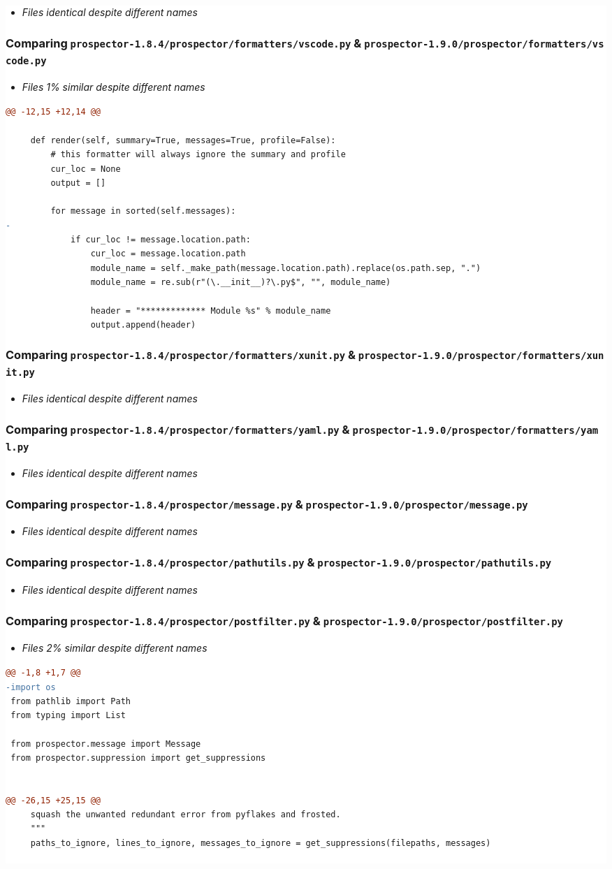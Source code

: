  * *Files identical despite different names*

### Comparing `prospector-1.8.4/prospector/formatters/vscode.py` & `prospector-1.9.0/prospector/formatters/vscode.py`

 * *Files 1% similar despite different names*

```diff
@@ -12,15 +12,14 @@
 
     def render(self, summary=True, messages=True, profile=False):
         # this formatter will always ignore the summary and profile
         cur_loc = None
         output = []
 
         for message in sorted(self.messages):
-
             if cur_loc != message.location.path:
                 cur_loc = message.location.path
                 module_name = self._make_path(message.location.path).replace(os.path.sep, ".")
                 module_name = re.sub(r"(\.__init__)?\.py$", "", module_name)
 
                 header = "************* Module %s" % module_name
                 output.append(header)
```

### Comparing `prospector-1.8.4/prospector/formatters/xunit.py` & `prospector-1.9.0/prospector/formatters/xunit.py`

 * *Files identical despite different names*

### Comparing `prospector-1.8.4/prospector/formatters/yaml.py` & `prospector-1.9.0/prospector/formatters/yaml.py`

 * *Files identical despite different names*

### Comparing `prospector-1.8.4/prospector/message.py` & `prospector-1.9.0/prospector/message.py`

 * *Files identical despite different names*

### Comparing `prospector-1.8.4/prospector/pathutils.py` & `prospector-1.9.0/prospector/pathutils.py`

 * *Files identical despite different names*

### Comparing `prospector-1.8.4/prospector/postfilter.py` & `prospector-1.9.0/prospector/postfilter.py`

 * *Files 2% similar despite different names*

```diff
@@ -1,8 +1,7 @@
-import os
 from pathlib import Path
 from typing import List
 
 from prospector.message import Message
 from prospector.suppression import get_suppressions
 
 
@@ -26,15 +25,15 @@
     squash the unwanted redundant error from pyflakes and frosted.
     """
     paths_to_ignore, lines_to_ignore, messages_to_ignore = get_suppressions(filepaths, messages)
 
```